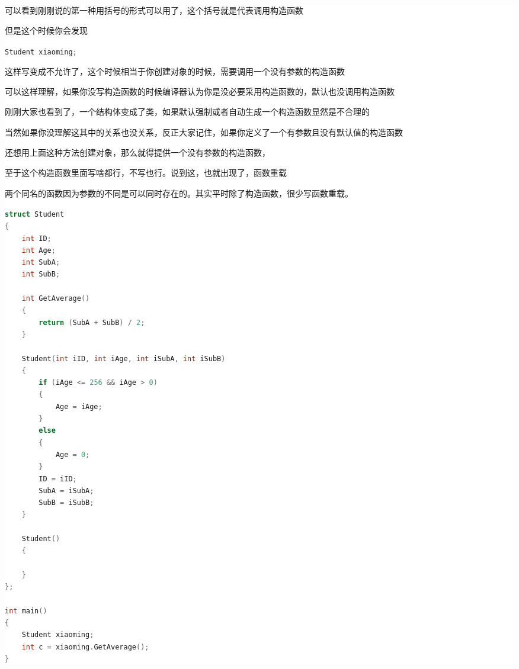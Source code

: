 可以看到刚刚说的第一种用括号的形式可以用了，这个括号就是代表调用构造函数

但是这个时候你会发现

```c
Student xiaoming;
```

这样写变成不允许了，这个时候相当于你创建对象的时候，需要调用一个没有参数的构造函数

可以这样理解，如果你没写构造函数的时候编译器认为你是没必要采用构造函数的，默认也没调用构造函数

刚刚大家也看到了，一个结构体变成了类，如果默认强制或者自动生成一个构造函数显然是不合理的

当然如果你没理解这其中的关系也没关系，反正大家记住，如果你定义了一个有参数且没有默认值的构造函数

还想用上面这种方法创建对象，那么就得提供一个没有参数的构造函数，

至于这个构造函数里面写啥都行，不写也行。说到这，也就出现了，函数重载

两个同名的函数因为参数的不同是可以同时存在的。其实平时除了构造函数，很少写函数重载。

```C++
struct Student
{
    int ID;
    int Age;
    int SubA;
    int SubB;

    int GetAverage()
    {
        return (SubA + SubB) / 2;
    }

    Student(int iID, int iAge, int iSubA, int iSubB)
    {
        if (iAge <= 256 && iAge > 0)
        {
            Age = iAge;
        }
        else
        {
            Age = 0;
        }
        ID = iID;
        SubA = iSubA;
        SubB = iSubB;
    }

    Student()
    {

    }
};

int main()
{
    Student xiaoming;
    int c = xiaoming.GetAverage();
}
```
